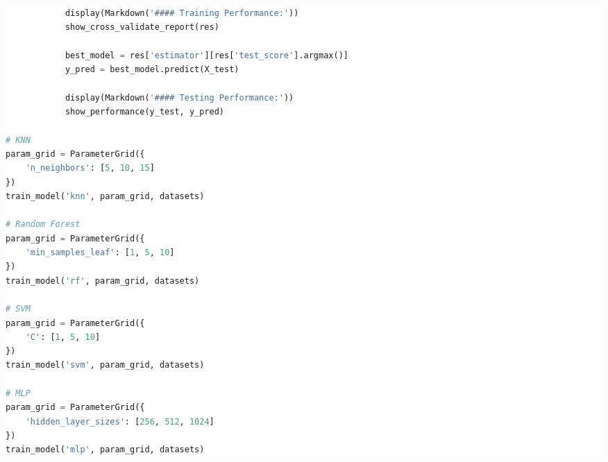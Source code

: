 ```python
            display(Markdown('#### Training Performance:'))
            show_cross_validate_report(res)

            best_model = res['estimator'][res['test_score'].argmax()]
            y_pred = best_model.predict(X_test)

            display(Markdown('#### Testing Performance:'))
            show_performance(y_test, y_pred)

# KNN
param_grid = ParameterGrid({
    'n_neighbors': [5, 10, 15]
})
train_model('knn', param_grid, datasets)

# Random Forest
param_grid = ParameterGrid({
    'min_samples_leaf': [1, 5, 10]
})
train_model('rf', param_grid, datasets)

# SVM
param_grid = ParameterGrid({
    'C': [1, 5, 10]
})
train_model('svm', param_grid, datasets)

# MLP
param_grid = ParameterGrid({
    'hidden_layer_sizes': [256, 512, 1024]
})
train_model('mlp', param_grid, datasets)
```

<style>
h1, h2, h3, h4, h5 { margin-top: 0 !important; }
h1 { font-size: 22px !important; }
h2 { font-size: 20px !important; }
h3 { font-size: 18px !important; }
h4 { font-size: 16px !important; }
h5 { font-size: 14px !important; }
p, li { font-size: 14px; }
table { font-size: 14px; }

.row {
    display: flex;
    justify-content: space-around;
}
.row table {
    width: auto !important;
}

.label-name table tr th {
    font-weight: normal;
}
.label-name table tr th:nth-child(1),
.label-name table tr td:nth-child(1)
{
    font-weight: bold;
}
</style>

